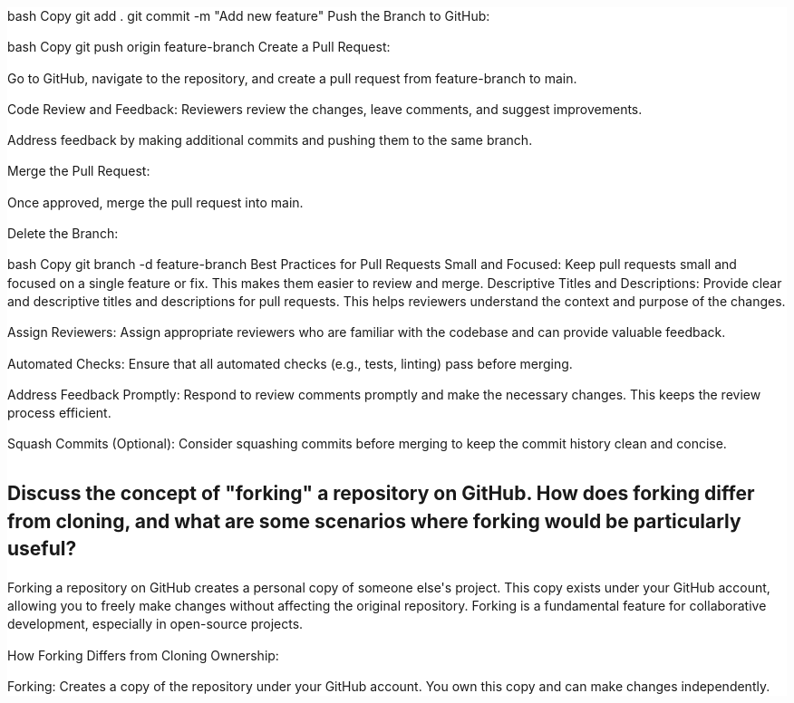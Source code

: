 bash
Copy
git add .
git commit -m "Add new feature"
Push the Branch to GitHub:

bash
Copy
git push origin feature-branch
Create a Pull Request:

Go to GitHub, navigate to the repository, and create a pull request from feature-branch to main.

Code Review and Feedback:
Reviewers review the changes, leave comments, and suggest improvements.

Address feedback by making additional commits and pushing them to the same branch.

Merge the Pull Request:

Once approved, merge the pull request into main.

Delete the Branch:

bash
Copy
git branch -d feature-branch
Best Practices for Pull Requests
Small and Focused: Keep pull requests small and focused on a single feature or fix. This makes them easier to review and merge.
Descriptive Titles and Descriptions: Provide clear and descriptive titles and descriptions for pull requests. This helps reviewers understand the context and purpose of the changes.

Assign Reviewers: Assign appropriate reviewers who are familiar with the codebase and can provide valuable feedback.

Automated Checks: Ensure that all automated checks (e.g., tests, linting) pass before merging.

Address Feedback Promptly: Respond to review comments promptly and make the necessary changes. This keeps the review process efficient.

Squash Commits (Optional): Consider squashing commits before merging to keep the commit history clean and concise.
## Discuss the concept of "forking" a repository on GitHub. How does forking differ from cloning, and what are some scenarios where forking would be particularly useful?
Forking a repository on GitHub creates a personal copy of someone else's project. This copy exists under your GitHub account, allowing you to freely make changes without affecting the original repository. Forking is a fundamental feature for collaborative development, especially in open-source projects.

How Forking Differs from Cloning
Ownership:

Forking: Creates a copy of the repository under your GitHub account. You own this copy and can make changes independently.
